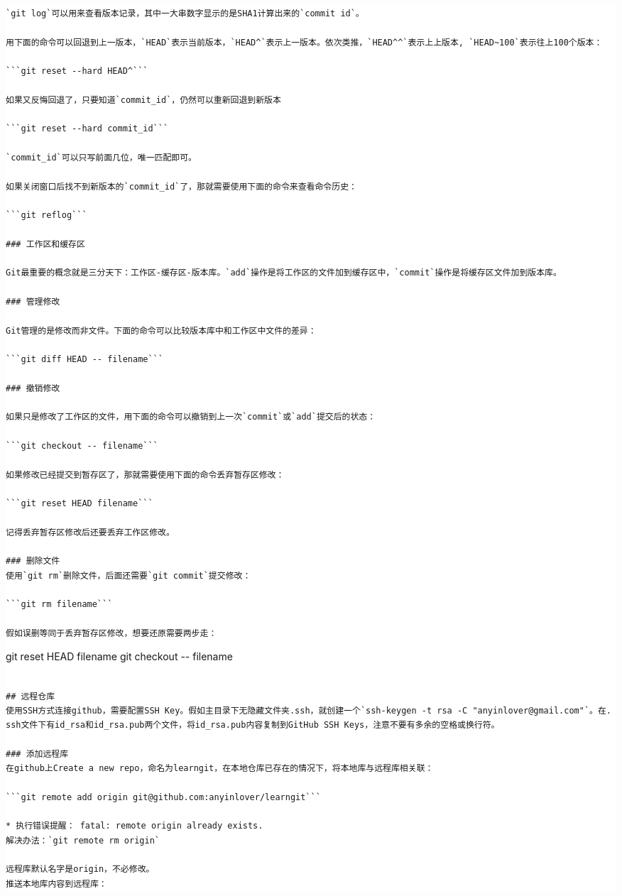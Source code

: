 ```
`git log`可以用来查看版本记录，其中一大串数字显示的是SHA1计算出来的`commit id`。

用下面的命令可以回退到上一版本，`HEAD`表示当前版本，`HEAD^`表示上一版本。依次类推，`HEAD^^`表示上上版本, `HEAD~100`表示往上100个版本：

```git reset --hard HEAD^```

如果又反悔回退了，只要知道`commit_id`，仍然可以重新回退到新版本

```git reset --hard commit_id```

`commit_id`可以只写前面几位，唯一匹配即可。

如果关闭窗口后找不到新版本的`commit_id`了，那就需要使用下面的命令来查看命令历史：

```git reflog```

### 工作区和缓存区

Git最重要的概念就是三分天下：工作区-缓存区-版本库。`add`操作是将工作区的文件加到缓存区中，`commit`操作是将缓存区文件加到版本库。

### 管理修改

Git管理的是修改而非文件。下面的命令可以比较版本库中和工作区中文件的差异：

```git diff HEAD -- filename```

### 撤销修改

如果只是修改了工作区的文件，用下面的命令可以撤销到上一次`commit`或`add`提交后的状态：

```git checkout -- filename```

如果修改已经提交到暂存区了，那就需要使用下面的命令丢弃暂存区修改：

```git reset HEAD filename```

记得丢弃暂存区修改后还要丢弃工作区修改。

### 删除文件
使用`git rm`删除文件，后面还需要`git commit`提交修改：

```git rm filename```

假如误删等同于丢弃暂存区修改，想要还原需要两步走：

```
git reset HEAD filename
git checkout -- filename
```

## 远程仓库
使用SSH方式连接github，需要配置SSH Key。假如主目录下无隐藏文件夹.ssh，就创建一个`ssh-keygen -t rsa -C "anyinlover@gmail.com"`。在.ssh文件下有id_rsa和id_rsa.pub两个文件，将id_rsa.pub内容复制到GitHub SSH Keys，注意不要有多余的空格或换行符。

### 添加远程库
在github上Create a new repo，命名为learngit，在本地仓库已存在的情况下，将本地库与远程库相关联：

```git remote add origin git@github.com:anyinlover/learngit```

* 执行错误提醒： fatal: remote origin already exists.
解决办法：`git remote rm origin`

远程库默认名字是origin，不必修改。
推送本地库内容到远程库：

```